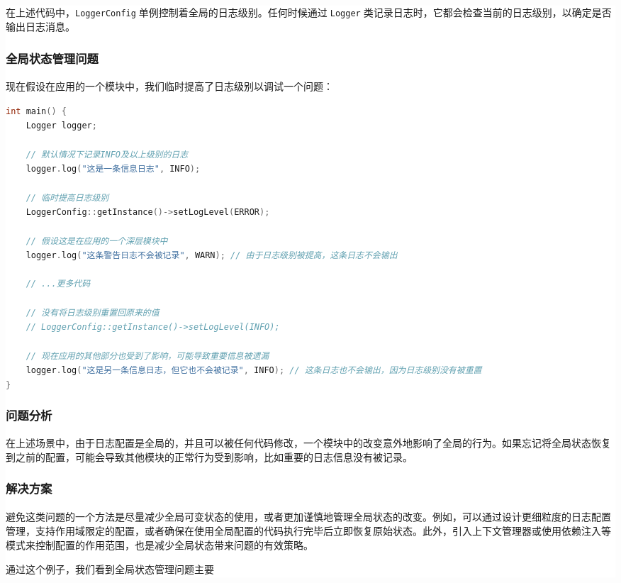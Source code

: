 在上述代码中，`LoggerConfig` 单例控制着全局的日志级别。任何时候通过 `Logger` 类记录日志时，它都会检查当前的日志级别，以确定是否输出日志消息。

### 全局状态管理问题

现在假设在应用的一个模块中，我们临时提高了日志级别以调试一个问题：

```cpp
int main() {
    Logger logger;

    // 默认情况下记录INFO及以上级别的日志
    logger.log("这是一条信息日志", INFO);

    // 临时提高日志级别
    LoggerConfig::getInstance()->setLogLevel(ERROR);
    
    // 假设这是在应用的一个深层模块中
    logger.log("这条警告日志不会被记录", WARN); // 由于日志级别被提高，这条日志不会输出

    // ...更多代码

    // 没有将日志级别重置回原来的值
    // LoggerConfig::getInstance()->setLogLevel(INFO);
    
    // 现在应用的其他部分也受到了影响，可能导致重要信息被遗漏
    logger.log("这是另一条信息日志，但它也不会被记录", INFO); // 这条日志也不会输出，因为日志级别没有被重置
}
```

### 问题分析

在上述场景中，由于日志配置是全局的，并且可以被任何代码修改，一个模块中的改变意外地影响了全局的行为。如果忘记将全局状态恢复到之前的配置，可能会导致其他模块的正常行为受到影响，比如重要的日志信息没有被记录。

### 解决方案

避免这类问题的一个方法是尽量减少全局可变状态的使用，或者更加谨慎地管理全局状态的改变。例如，可以通过设计更细粒度的日志配置管理，支持作用域限定的配置，或者确保在使用全局配置的代码执行完毕后立即恢复原始状态。此外，引入上下文管理器或使用依赖注入等模式来控制配置的作用范围，也是减少全局状态带来问题的有效策略。

通过这个例子，我们看到全局状态管理问题主要

